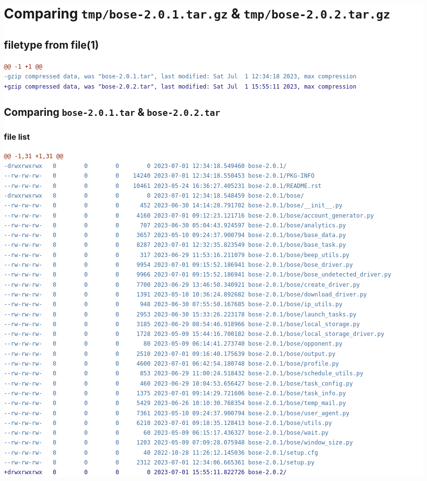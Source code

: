 # Comparing `tmp/bose-2.0.1.tar.gz` & `tmp/bose-2.0.2.tar.gz`

## filetype from file(1)

```diff
@@ -1 +1 @@
-gzip compressed data, was "bose-2.0.1.tar", last modified: Sat Jul  1 12:34:18 2023, max compression
+gzip compressed data, was "bose-2.0.2.tar", last modified: Sat Jul  1 15:55:11 2023, max compression
```

## Comparing `bose-2.0.1.tar` & `bose-2.0.2.tar`

### file list

```diff
@@ -1,31 +1,31 @@
-drwxrwxrwx   0        0        0        0 2023-07-01 12:34:18.549460 bose-2.0.1/
--rw-rw-rw-   0        0        0    14240 2023-07-01 12:34:18.550453 bose-2.0.1/PKG-INFO
--rw-rw-rw-   0        0        0    10461 2023-05-24 16:36:27.405231 bose-2.0.1/README.rst
-drwxrwxrwx   0        0        0        0 2023-07-01 12:34:18.548459 bose-2.0.1/bose/
--rw-rw-rw-   0        0        0      452 2023-06-30 14:14:28.791702 bose-2.0.1/bose/__init__.py
--rw-rw-rw-   0        0        0     4160 2023-07-01 09:12:23.121716 bose-2.0.1/bose/account_generator.py
--rw-rw-rw-   0        0        0      707 2023-06-30 05:04:43.924597 bose-2.0.1/bose/analytics.py
--rw-rw-rw-   0        0        0     3657 2023-05-10 09:24:37.900794 bose-2.0.1/bose/base_data.py
--rw-rw-rw-   0        0        0     8287 2023-07-01 12:32:35.823549 bose-2.0.1/bose/base_task.py
--rw-rw-rw-   0        0        0      317 2023-06-29 11:53:16.211079 bose-2.0.1/bose/beep_utils.py
--rw-rw-rw-   0        0        0     9954 2023-07-01 09:15:52.186941 bose-2.0.1/bose/bose_driver.py
--rw-rw-rw-   0        0        0     9966 2023-07-01 09:15:52.186941 bose-2.0.1/bose/bose_undetected_driver.py
--rw-rw-rw-   0        0        0     7700 2023-06-29 13:46:50.340921 bose-2.0.1/bose/create_driver.py
--rw-rw-rw-   0        0        0     1391 2023-05-10 10:36:24.892682 bose-2.0.1/bose/download_driver.py
--rw-rw-rw-   0        0        0      948 2023-06-30 07:55:50.167685 bose-2.0.1/bose/ip_utils.py
--rw-rw-rw-   0        0        0     2953 2023-06-30 15:33:26.223178 bose-2.0.1/bose/launch_tasks.py
--rw-rw-rw-   0        0        0     3185 2023-06-29 08:54:46.918966 bose-2.0.1/bose/local_storage.py
--rw-rw-rw-   0        0        0     1728 2023-05-09 15:44:16.700182 bose-2.0.1/bose/local_storage_driver.py
--rw-rw-rw-   0        0        0       80 2023-05-09 06:14:41.273740 bose-2.0.1/bose/opponent.py
--rw-rw-rw-   0        0        0     2510 2023-07-01 09:16:40.175639 bose-2.0.1/bose/output.py
--rw-rw-rw-   0        0        0     4600 2023-07-01 06:42:54.180748 bose-2.0.1/bose/profile.py
--rw-rw-rw-   0        0        0      853 2023-06-29 11:00:24.518432 bose-2.0.1/bose/schedule_utils.py
--rw-rw-rw-   0        0        0      460 2023-06-29 10:04:53.656427 bose-2.0.1/bose/task_config.py
--rw-rw-rw-   0        0        0     1375 2023-07-01 09:14:29.721606 bose-2.0.1/bose/task_info.py
--rw-rw-rw-   0        0        0     5429 2023-06-26 10:10:30.768354 bose-2.0.1/bose/temp_mail.py
--rw-rw-rw-   0        0        0     7361 2023-05-10 09:24:37.900794 bose-2.0.1/bose/user_agent.py
--rw-rw-rw-   0        0        0     6210 2023-07-01 09:18:35.128413 bose-2.0.1/bose/utils.py
--rw-rw-rw-   0        0        0       60 2023-05-09 06:15:17.436327 bose-2.0.1/bose/wait.py
--rw-rw-rw-   0        0        0     1203 2023-05-09 07:09:28.075948 bose-2.0.1/bose/window_size.py
--rw-rw-rw-   0        0        0       40 2022-10-28 11:26:12.145036 bose-2.0.1/setup.cfg
--rw-rw-rw-   0        0        0     2312 2023-07-01 12:34:06.665361 bose-2.0.1/setup.py
+drwxrwxrwx   0        0        0        0 2023-07-01 15:55:11.822726 bose-2.0.2/
```